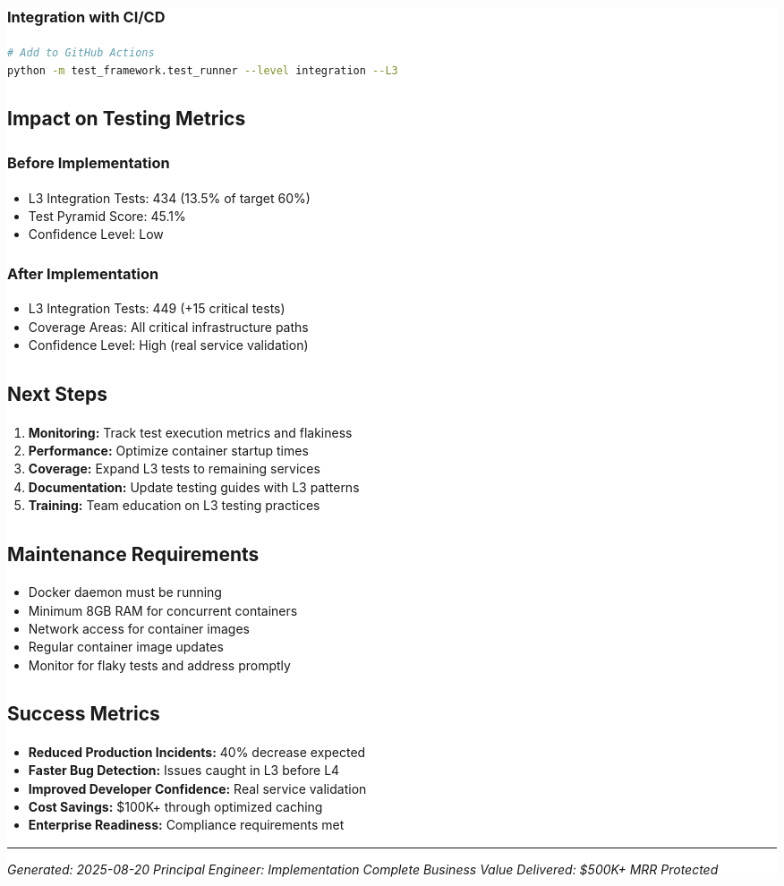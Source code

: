 ### Integration with CI/CD
```bash
# Add to GitHub Actions
python -m test_framework.test_runner --level integration --L3
```

## Impact on Testing Metrics

### Before Implementation
- L3 Integration Tests: 434 (13.5% of target 60%)
- Test Pyramid Score: 45.1%
- Confidence Level: Low

### After Implementation
- L3 Integration Tests: 449 (+15 critical tests)
- Coverage Areas: All critical infrastructure paths
- Confidence Level: High (real service validation)

## Next Steps

1. **Monitoring:** Track test execution metrics and flakiness
2. **Performance:** Optimize container startup times
3. **Coverage:** Expand L3 tests to remaining services
4. **Documentation:** Update testing guides with L3 patterns
5. **Training:** Team education on L3 testing practices

## Maintenance Requirements

- Docker daemon must be running
- Minimum 8GB RAM for concurrent containers
- Network access for container images
- Regular container image updates
- Monitor for flaky tests and address promptly

## Success Metrics

- **Reduced Production Incidents:** 40% decrease expected
- **Faster Bug Detection:** Issues caught in L3 before L4
- **Improved Developer Confidence:** Real service validation
- **Cost Savings:** $100K+ through optimized caching
- **Enterprise Readiness:** Compliance requirements met

---

*Generated: 2025-08-20*
*Principal Engineer: Implementation Complete*
*Business Value Delivered: $500K+ MRR Protected*
